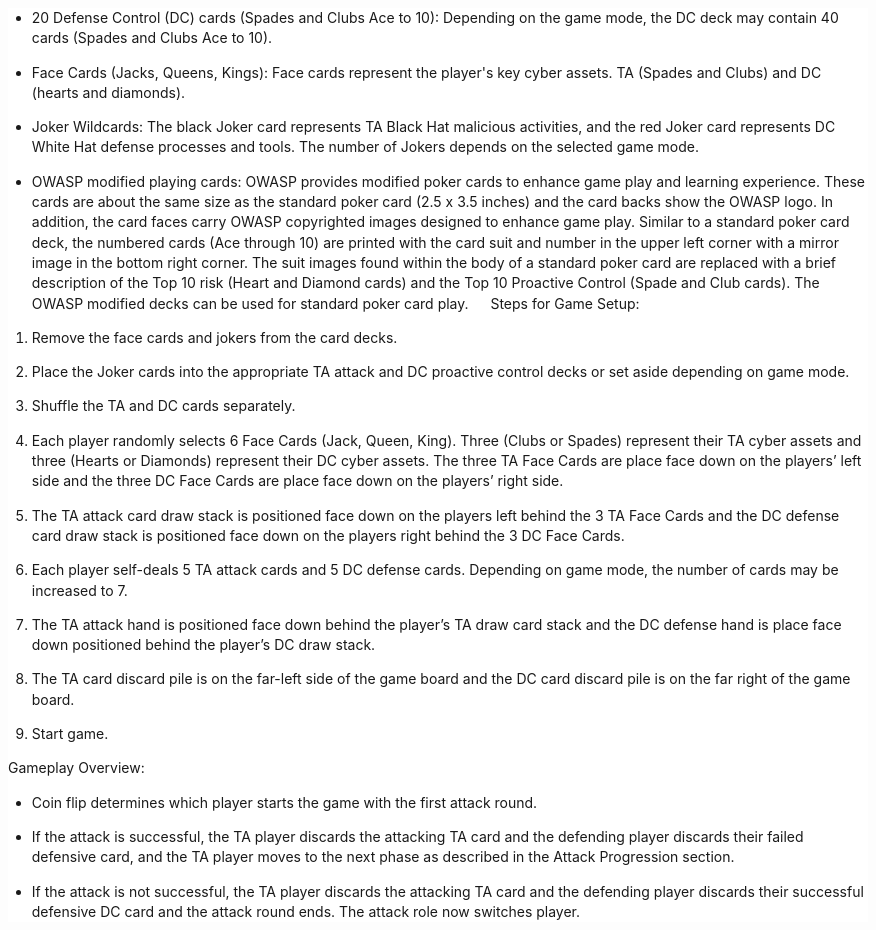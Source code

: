 * 20 Defense Control (DC) cards (Spades and Clubs Ace to 10): Depending on the game mode, the DC deck may contain 40 cards (Spades and Clubs Ace to 10).

* Face Cards (Jacks, Queens, Kings): Face cards represent the player's key cyber assets. TA (Spades and Clubs) and DC (hearts and diamonds).

* Joker Wildcards: The black Joker card represents TA Black Hat malicious activities, and the red Joker card represents DC White Hat defense processes and tools. The number of Jokers depends on the selected game mode.

* OWASP modified playing cards: OWASP provides modified poker cards to enhance game play and learning experience. These cards are about the same size as the standard poker card (2.5 x 3.5 inches) and the card backs show the OWASP logo. In addition, the card faces carry OWASP copyrighted images designed to enhance game play. Similar to a standard poker card deck, the numbered cards (Ace through 10) are printed with the card suit and number in the upper left corner with a mirror image in the bottom right corner. The suit images found within the body of a standard poker card are replaced with a brief description of the Top 10 risk (Heart and Diamond cards) and the Top 10 Proactive Control (Spade and Club cards). The OWASP modified decks can be used for standard poker card play. 
 
Steps for Game Setup:

1. Remove the face cards and jokers from the card decks.

2. Place the Joker cards into the appropriate TA attack and DC proactive control decks or set aside depending on game mode.

3. Shuffle the TA and DC cards separately.

4. Each player randomly selects 6 Face Cards (Jack, Queen, King). Three (Clubs or Spades) represent their TA cyber assets and three (Hearts or Diamonds) represent their DC cyber assets. The three TA Face Cards are place face down on the players’ left side and the three DC Face Cards are place face down on the players’ right side.

5. The TA attack card draw stack is positioned face down on the players left behind the 3 TA Face Cards and the DC defense card draw stack is positioned face down on the players right behind the 3 DC Face Cards.

6. Each player self-deals 5 TA attack cards and 5 DC defense cards. Depending on game mode, the number of cards may be increased to 7.

6. The TA attack hand is positioned face down behind the player’s TA draw card stack and the DC defense hand is place face down positioned behind the player’s DC draw stack.

7. The TA card discard pile is on the far-left side of the game board and the DC card discard pile is on the far right of the game board.

8. Start game. 

Gameplay Overview:

* Coin flip determines which player starts the game with the first attack round.

* If the attack is successful, the TA player discards the attacking TA card and the defending player discards their failed defensive card, and the TA player moves to the next phase as described in the Attack Progression section. 

* If the attack is not successful, the TA player discards the attacking TA card and the defending player discards their successful defensive DC card and the attack round ends. The attack role now switches player. 
 